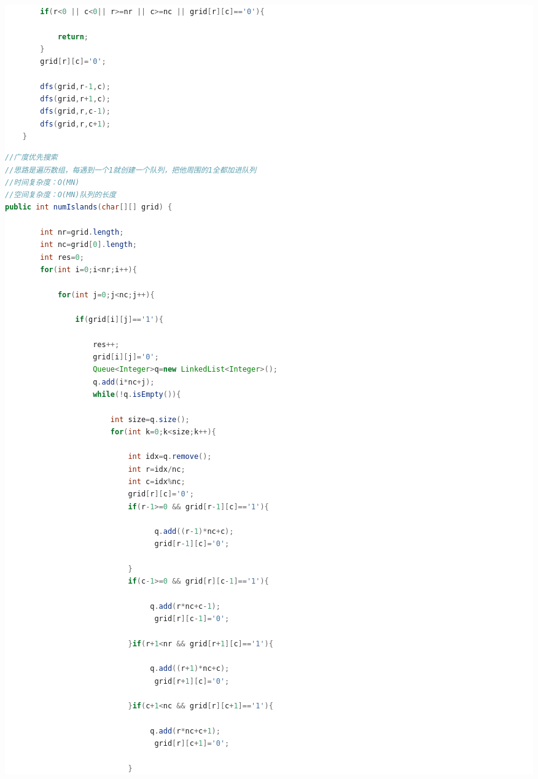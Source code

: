 ```java
        if(r<0 || c<0|| r>=nr || c>=nc || grid[r][c]=='0'){

            return;
        }
        grid[r][c]='0';

        dfs(grid,r-1,c);
        dfs(grid,r+1,c);
        dfs(grid,r,c-1);
        dfs(grid,r,c+1);
    }
```

```java
//广度优先搜索
//思路是遍历数组，每遇到一个1就创建一个队列，把他周围的1全都加进队列
//时间复杂度：O(MN)
//空间复杂度：O(MN)队列的长度
public int numIslands(char[][] grid) {

        int nr=grid.length;
        int nc=grid[0].length;
        int res=0;
        for(int i=0;i<nr;i++){

            for(int j=0;j<nc;j++){

                if(grid[i][j]=='1'){
                  
                    res++;
                    grid[i][j]='0';
                    Queue<Integer>q=new LinkedList<Integer>();
                    q.add(i*nc+j);
                    while(!q.isEmpty()){
                        
                        int size=q.size();
                        for(int k=0;k<size;k++){

                            int idx=q.remove();
                            int r=idx/nc;
                            int c=idx%nc;
                            grid[r][c]='0';
                            if(r-1>=0 && grid[r-1][c]=='1'){

                                  q.add((r-1)*nc+c);
                                  grid[r-1][c]='0';

                            }
                            if(c-1>=0 && grid[r][c-1]=='1'){

                                 q.add(r*nc+c-1);
                                  grid[r][c-1]='0';

                            }if(r+1<nr && grid[r+1][c]=='1'){

                                 q.add((r+1)*nc+c);
                                  grid[r+1][c]='0';

                            }if(c+1<nc && grid[r][c+1]=='1'){

                                 q.add(r*nc+c+1);
                                  grid[r][c+1]='0';

                            }
```